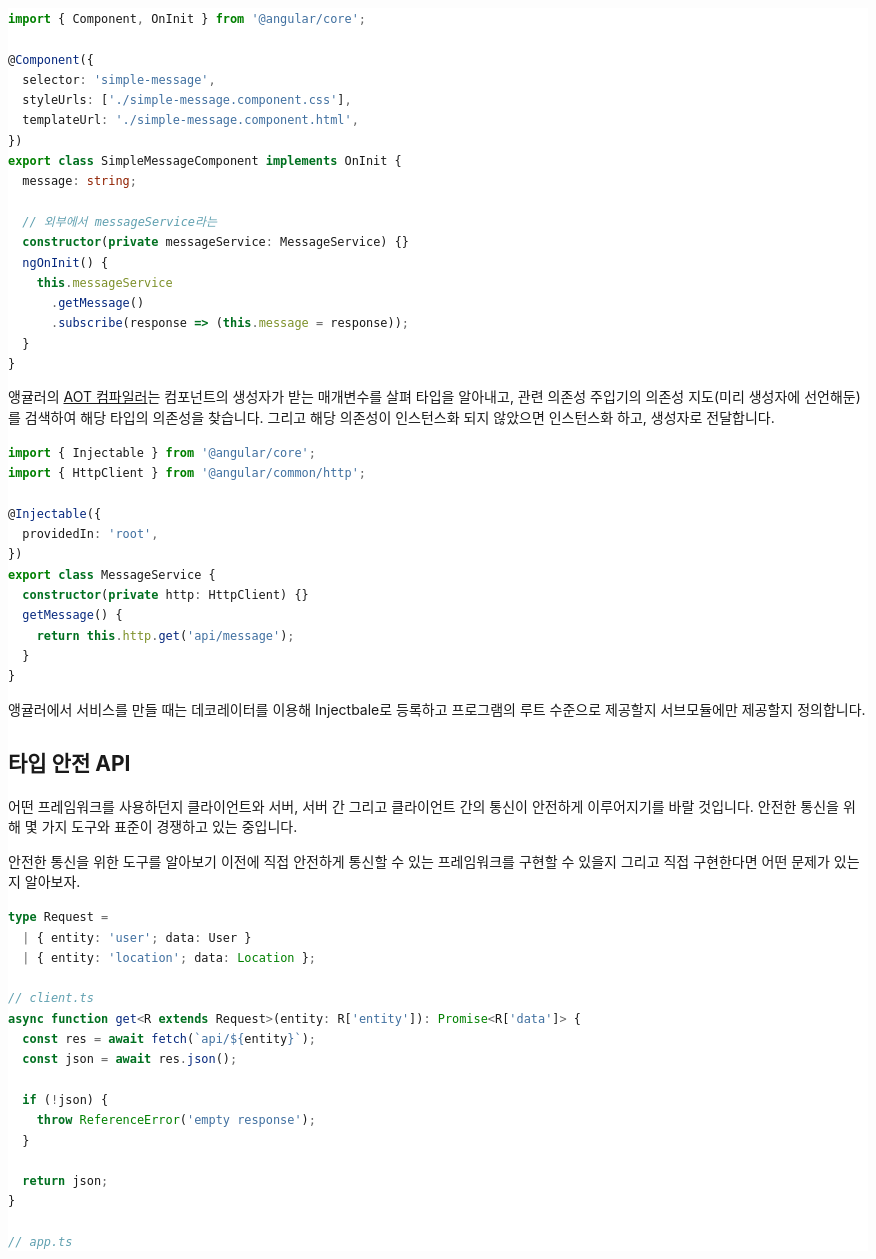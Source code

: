 ```ts
import { Component, OnInit } from '@angular/core';

@Component({
  selector: 'simple-message',
  styleUrls: ['./simple-message.component.css'],
  templateUrl: './simple-message.component.html',
})
export class SimpleMessageComponent implements OnInit {
  message: string;

  // 외부에서 messageService라는
  constructor(private messageService: MessageService) {}
  ngOnInit() {
    this.messageService
      .getMessage()
      .subscribe(response => (this.message = response));
  }
}
```

앵귤러의 <a href="https://www.angular.kr/guide/aot-compiler">AOT 컴파일러</a>는 컴포넌트의 생성자가 받는 매개변수를 살펴 타입을 알아내고, 관련 의존성 주입기의 의존성 지도(미리 생성자에 선언해둔)를 검색하여 해당 타입의 의존성을 찾습니다. 그리고 해당 의존성이 인스턴스화 되지 않았으면 인스턴스화 하고, 생성자로 전달합니다.

```ts
import { Injectable } from '@angular/core';
import { HttpClient } from '@angular/common/http';

@Injectable({
  providedIn: 'root',
})
export class MessageService {
  constructor(private http: HttpClient) {}
  getMessage() {
    return this.http.get('api/message');
  }
}
```

앵귤러에서 서비스를 만들 때는 데코레이터를 이용해 Injectbale로 등록하고 프로그램의 루트 수준으로 제공할지 서브모듈에만 제공할지 정의합니다.

## 타입 안전 API

어떤 프레임워크를 사용하던지 클라이언트와 서버, 서버 간 그리고 클라이언트 간의 통신이 안전하게 이루어지기를 바랄 것입니다. 안전한 통신을 위해 몇 가지 도구와 표준이 경쟁하고 있는 중입니다.

안전한 통신을 위한 도구를 알아보기 이전에 직접 안전하게 통신할 수 있는 프레임워크를 구현할 수 있을지 그리고 직접 구현한다면 어떤 문제가 있는지 알아보자.

```ts
type Request =
  | { entity: 'user'; data: User }
  | { entity: 'location'; data: Location };

// client.ts
async function get<R extends Request>(entity: R['entity']): Promise<R['data']> {
  const res = await fetch(`api/${entity}`);
  const json = await res.json();

  if (!json) {
    throw ReferenceError('empty response');
  }

  return json;
}

// app.ts
```